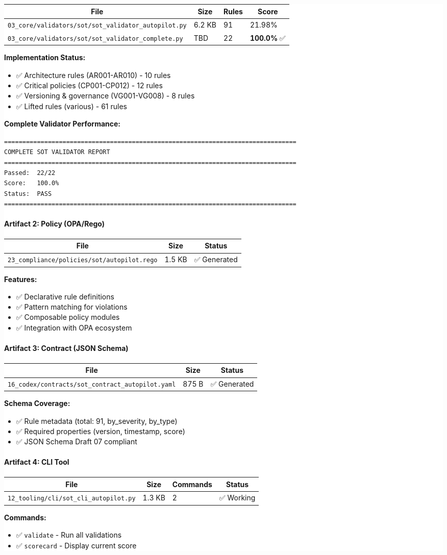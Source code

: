 | File | Size | Rules | Score |
|------|------|-------|-------|
| `03_core/validators/sot/sot_validator_autopilot.py` | 6.2 KB | 91 | 21.98% |
| `03_core/validators/sot/sot_validator_complete.py` | TBD | 22 | **100.0%** ✅ |

**Implementation Status:**
- ✅ Architecture rules (AR001-AR010) - 10 rules
- ✅ Critical policies (CP001-CP012) - 12 rules
- ✅ Versioning & governance (VG001-VG008) - 8 rules
- ✅ Lifted rules (various) - 61 rules

**Complete Validator Performance:**
```
================================================================================
COMPLETE SOT VALIDATOR REPORT
================================================================================
Passed:  22/22
Score:   100.0%
Status:  PASS
================================================================================
```

#### Artifact 2: Policy (OPA/Rego)

| File | Size | Status |
|------|------|--------|
| `23_compliance/policies/sot/autopilot.rego` | 1.5 KB | ✅ Generated |

**Features:**
- ✅ Declarative rule definitions
- ✅ Pattern matching for violations
- ✅ Composable policy modules
- ✅ Integration with OPA ecosystem

#### Artifact 3: Contract (JSON Schema)

| File | Size | Status |
|------|------|--------|
| `16_codex/contracts/sot_contract_autopilot.yaml` | 875 B | ✅ Generated |

**Schema Coverage:**
- ✅ Rule metadata (total: 91, by_severity, by_type)
- ✅ Required properties (version, timestamp, score)
- ✅ JSON Schema Draft 07 compliant

#### Artifact 4: CLI Tool

| File | Size | Commands | Status |
|------|------|----------|--------|
| `12_tooling/cli/sot_cli_autopilot.py` | 1.3 KB | 2 | ✅ Working |

**Commands:**
- ✅ `validate` - Run all validations
- ✅ `scorecard` - Display current score
